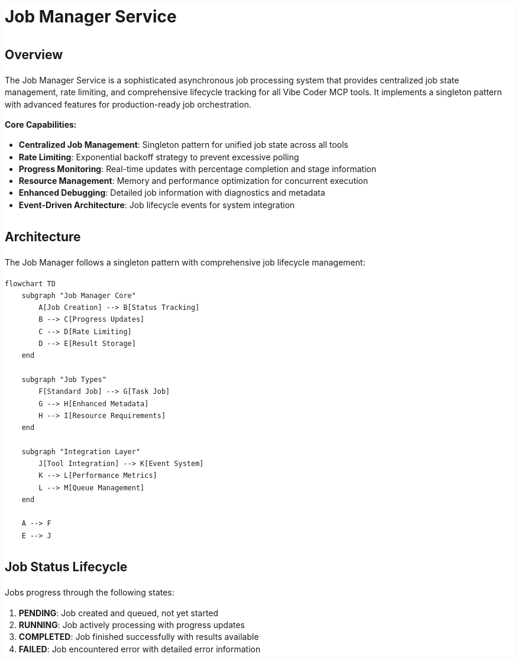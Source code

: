 # Job Manager Service

## Overview

The Job Manager Service is a sophisticated asynchronous job processing system that provides centralized job state management, rate limiting, and comprehensive lifecycle tracking for all Vibe Coder MCP tools. It implements a singleton pattern with advanced features for production-ready job orchestration.

**Core Capabilities:**
- **Centralized Job Management**: Singleton pattern for unified job state across all tools
- **Rate Limiting**: Exponential backoff strategy to prevent excessive polling
- **Progress Monitoring**: Real-time updates with percentage completion and stage information
- **Resource Management**: Memory and performance optimization for concurrent execution
- **Enhanced Debugging**: Detailed job information with diagnostics and metadata
- **Event-Driven Architecture**: Job lifecycle events for system integration

## Architecture

The Job Manager follows a singleton pattern with comprehensive job lifecycle management:

```mermaid
flowchart TD
    subgraph "Job Manager Core"
        A[Job Creation] --> B[Status Tracking]
        B --> C[Progress Updates]
        C --> D[Rate Limiting]
        D --> E[Result Storage]
    end
    
    subgraph "Job Types"
        F[Standard Job] --> G[Task Job]
        G --> H[Enhanced Metadata]
        H --> I[Resource Requirements]
    end
    
    subgraph "Integration Layer"
        J[Tool Integration] --> K[Event System]
        K --> L[Performance Metrics]
        L --> M[Queue Management]
    end
    
    A --> F
    E --> J
```

## Job Status Lifecycle

Jobs progress through the following states:

1. **PENDING**: Job created and queued, not yet started
2. **RUNNING**: Job actively processing with progress updates
3. **COMPLETED**: Job finished successfully with results available
4. **FAILED**: Job encountered error with detailed error information
